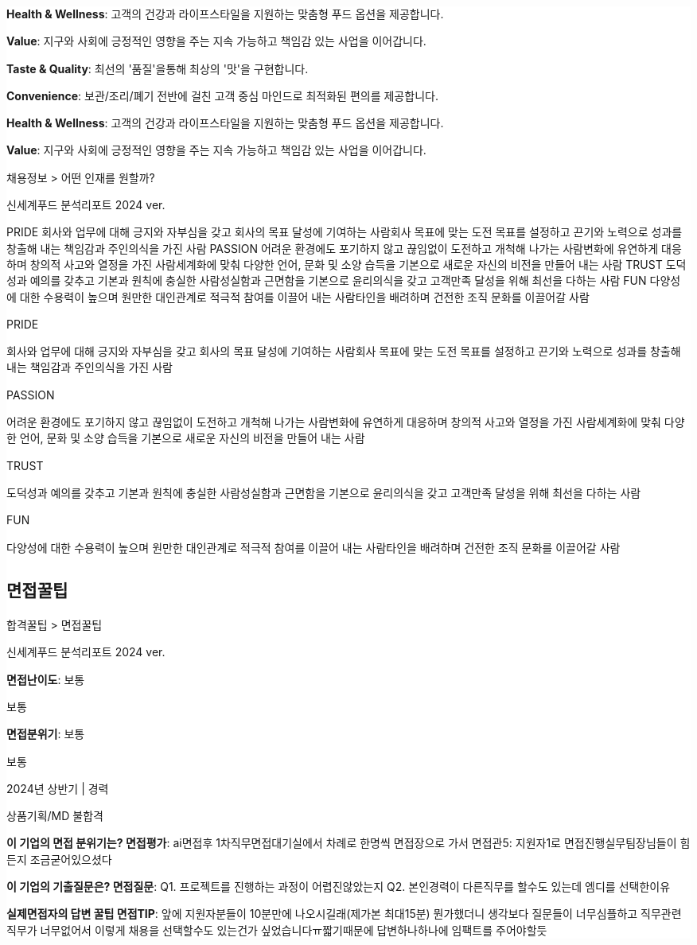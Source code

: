 **Health & Wellness**: 고객의 건강과 라이프스타일을 지원하는 맞춤형 푸드 옵션을 제공합니다.

**Value**: 지구와 사회에 긍정적인 영향을 주는 지속 가능하고 책임감 있는 사업을 이어갑니다.

**Taste & Quality**: 최선의 '품질'을통해 최상의 '맛'을 구현합니다.

**Convenience**: 보관/조리/폐기 전반에 걸친 고객 중심 마인드로 최적화된 편의를 제공합니다.

**Health & Wellness**: 고객의 건강과 라이프스타일을 지원하는 맞춤형 푸드 옵션을 제공합니다.

**Value**: 지구와 사회에 긍정적인 영향을 주는 지속 가능하고 책임감 있는 사업을 이어갑니다.

채용정보 > 어떤 인재를 원할까?

신세계푸드 분석리포트 2024 ver.

PRIDE 회사와 업무에 대해 긍지와 자부심을 갖고 회사의 목표 달성에 기여하는 사람회사 목표에 맞는 도전 목표를 설정하고 끈기와 노력으로 성과를 창출해 내는 책임감과 주인의식을 가진 사람
PASSION 어려운 환경에도 포기하지 않고 끊임없이 도전하고 개척해 나가는 사람변화에 유연하게 대응하며 창의적 사고와 열정을 가진 사람세계화에 맞춰 다양한 언어, 문화 및 소양 습득을 기본으로 새로운 자신의 비전을 만들어 내는 사람
TRUST 도덕성과 예의를 갖추고 기본과 원칙에 충실한 사람성실함과 근면함을 기본으로 윤리의식을 갖고 고객만족 달성을 위해 최선을 다하는 사람
FUN 다양성에 대한 수용력이 높으며 원만한 대인관계로 적극적 참여를 이끌어 내는 사람타인을 배려하며 건전한 조직 문화를 이끌어갈 사람

PRIDE

회사와 업무에 대해 긍지와 자부심을 갖고 회사의 목표 달성에 기여하는 사람회사 목표에 맞는 도전 목표를 설정하고 끈기와 노력으로 성과를 창출해 내는 책임감과 주인의식을 가진 사람

PASSION

어려운 환경에도 포기하지 않고 끊임없이 도전하고 개척해 나가는 사람변화에 유연하게 대응하며 창의적 사고와 열정을 가진 사람세계화에 맞춰 다양한 언어, 문화 및 소양 습득을 기본으로 새로운 자신의 비전을 만들어 내는 사람

TRUST

도덕성과 예의를 갖추고 기본과 원칙에 충실한 사람성실함과 근면함을 기본으로 윤리의식을 갖고 고객만족 달성을 위해 최선을 다하는 사람

FUN

다양성에 대한 수용력이 높으며 원만한 대인관계로 적극적 참여를 이끌어 내는 사람타인을 배려하며 건전한 조직 문화를 이끌어갈 사람

## 면접꿀팁

합격꿀팁 > 면접꿀팁

신세계푸드 분석리포트 2024 ver.

**면접난이도**: 보통

보통

**면접분위기**: 보통

보통

2024년 상반기 | 경력

상품기획/MD 불합격

**이 기업의 면접 분위기는? 면접평가**: ai면접후 1차직무면접대기실에서 차례로 한명씩 면접장으로 가서 면접관5: 지원자1로 면접진행실무팀장님들이 힘든지 조금굳어있으셨다

**이 기업의 기출질문은? 면접질문**: Q1. 프로젝트를 진행하는 과정이 어렵진않았는지 Q2. 본인경력이 다른직무를 할수도 있는데 엠디를 선택한이유

**실제면접자의 답변 꿀팁 면접TIP**: 앞에 지원자분들이 10분만에 나오시길래(제가본 최대15분) 뭔가했더니 생각보다 질문들이 너무심플하고 직무관련직무가 너무없어서 이렇게 채용을 선택할수도 있는건가 싶었습니다ㅠ짧기때문에 답변하나하나에 임팩트를 주어야할듯
